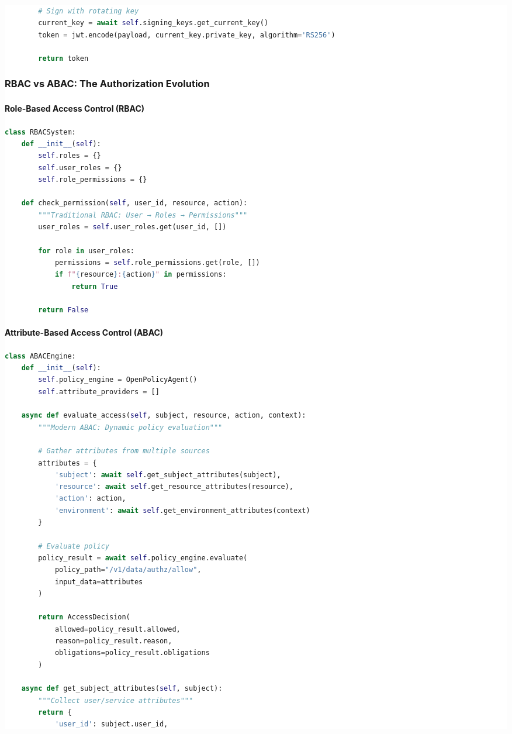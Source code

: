 ```python
        # Sign with rotating key
        current_key = await self.signing_keys.get_current_key()
        token = jwt.encode(payload, current_key.private_key, algorithm='RS256')
        
        return token
```

### RBAC vs ABAC: The Authorization Evolution

#### Role-Based Access Control (RBAC)
```python
class RBACSystem:
    def __init__(self):
        self.roles = {}
        self.user_roles = {}
        self.role_permissions = {}
    
    def check_permission(self, user_id, resource, action):
        """Traditional RBAC: User → Roles → Permissions"""
        user_roles = self.user_roles.get(user_id, [])
        
        for role in user_roles:
            permissions = self.role_permissions.get(role, [])
            if f"{resource}:{action}" in permissions:
                return True
                
        return False
```

#### Attribute-Based Access Control (ABAC) 
```python
class ABACEngine:
    def __init__(self):
        self.policy_engine = OpenPolicyAgent()
        self.attribute_providers = []
    
    async def evaluate_access(self, subject, resource, action, context):
        """Modern ABAC: Dynamic policy evaluation"""
        
        # Gather attributes from multiple sources
        attributes = {
            'subject': await self.get_subject_attributes(subject),
            'resource': await self.get_resource_attributes(resource),
            'action': action,
            'environment': await self.get_environment_attributes(context)
        }
        
        # Evaluate policy
        policy_result = await self.policy_engine.evaluate(
            policy_path="/v1/data/authz/allow",
            input_data=attributes
        )
        
        return AccessDecision(
            allowed=policy_result.allowed,
            reason=policy_result.reason,
            obligations=policy_result.obligations
        )
    
    async def get_subject_attributes(self, subject):
        """Collect user/service attributes"""
        return {
            'user_id': subject.user_id,
```